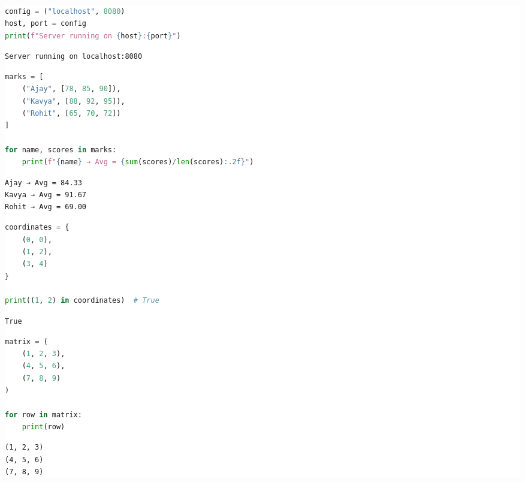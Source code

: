 ```python
config = ("localhost", 8080)
host, port = config
print(f"Server running on {host}:{port}")

```

    Server running on localhost:8080
    


```python
marks = [
    ("Ajay", [78, 85, 90]),
    ("Kavya", [88, 92, 95]),
    ("Rohit", [65, 70, 72])
]

for name, scores in marks:
    print(f"{name} → Avg = {sum(scores)/len(scores):.2f}")

```

    Ajay → Avg = 84.33
    Kavya → Avg = 91.67
    Rohit → Avg = 69.00
    


```python
coordinates = {
    (0, 0),
    (1, 2),
    (3, 4)
}

print((1, 2) in coordinates)  # True

```

    True
    


```python
matrix = (
    (1, 2, 3),
    (4, 5, 6),
    (7, 8, 9)
)

for row in matrix:
    print(row)

```

    (1, 2, 3)
    (4, 5, 6)
    (7, 8, 9)
    